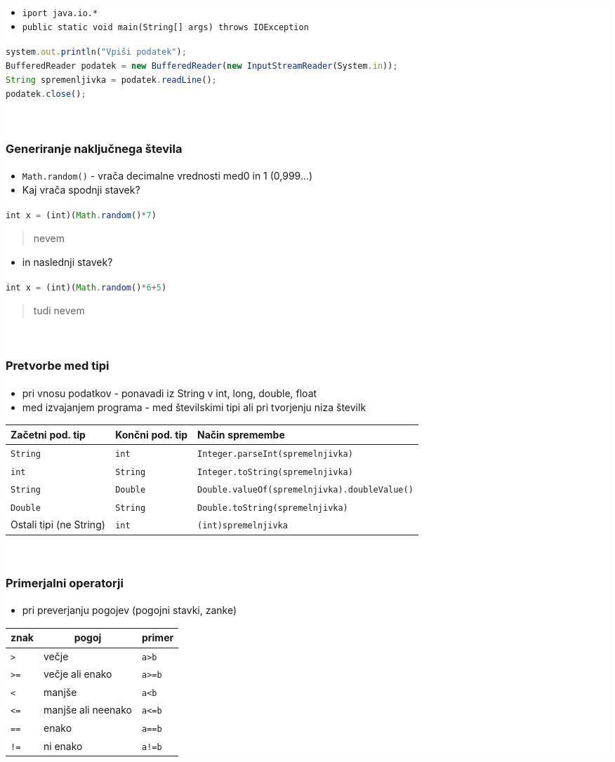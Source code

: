 - `iport java.io.*`
- `public static void main(String[] args) throws IOException`

```javascript
system.out.println("Vpiši podatek");
BufferedReader podatek = new BufferedReader(new InputStreamReader(System.in));
String spremenljivka = podatek.readLine();
podatek.close();
```

<br>

### Generiranje naključnega števila

- `Math.random()` - vrača decimalne vrednosti med0 in 1 (0,999...)
- Kaj vrača spodnji stavek?

```javascript
int x = (int)(Math.random()*7)
```
> nevem
- in naslednji stavek?


```javascript
int x = (int)(Math.random()*6+5)
```
> tudi  nevem

<br>

### Pretvorbe med tipi

- pri vnosu podatkov - ponavadi iz String v int, long, double, float
- med izvajanjem programa - med številskimi tipi ali pri tvorjenju niza številk

| Začetni pod. tip        | Končni pod. tip | Način spremembe                               |
|:------------------------|:----------------|:----------------------------------------------|
| `String`                | `int`           | `Integer.parseInt(spremelnjivka)`             |
| `int`                   | `String`        | `Integer.toString(spremelnjivka)`             |
| `String`                | `Double`        | `Double.valueOf(spremelnjivka).doubleValue()` |
| `Double`                | `String`        | `Double.toString(spremelnjivka)`              |
| Ostali tipi (ne String) | `int`           | `(int)spremelnjivka`                          |


<br>

### Primerjalni operatorji

- pri preverjanju pogojev (pogojni stavki, zanke)

| znak | pogoj              | primer |
|------|--------------------|--------|
| `>`  | večje              | `a>b`  |
| `>=` | večje ali enako    | `a>=b` |
| `<`  | manjše             | `a<b`  |
| `<=` | manjše ali neenako | `a<=b` |
| `==` | enako              | `a==b` |
| `!=` | ni enako           | `a!=b` |

